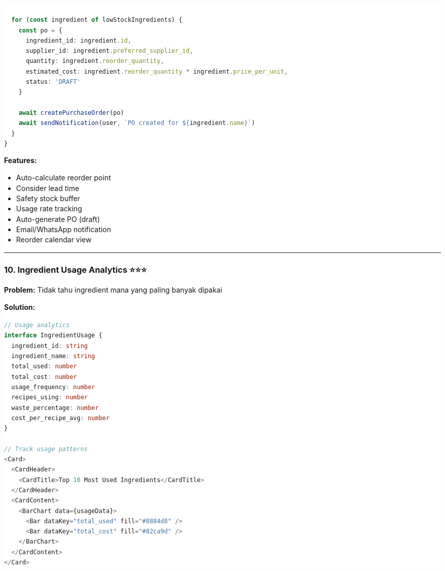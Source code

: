 ```typescript
  
  for (const ingredient of lowStockIngredients) {
    const po = {
      ingredient_id: ingredient.id,
      supplier_id: ingredient.preferred_supplier_id,
      quantity: ingredient.reorder_quantity,
      estimated_cost: ingredient.reorder_quantity * ingredient.price_per_unit,
      status: 'DRAFT'
    }
    
    await createPurchaseOrder(po)
    await sendNotification(user, `PO created for ${ingredient.name}`)
  }
}
```

**Features:**
- Auto-calculate reorder point
- Consider lead time
- Safety stock buffer
- Usage rate tracking
- Auto-generate PO (draft)
- Email/WhatsApp notification
- Reorder calendar view

---

### 10. **Ingredient Usage Analytics** ⭐⭐⭐
**Problem:** Tidak tahu ingredient mana yang paling banyak dipakai

**Solution:**
```typescript
// Usage analytics
interface IngredientUsage {
  ingredient_id: string
  ingredient_name: string
  total_used: number
  total_cost: number
  usage_frequency: number
  recipes_using: number
  waste_percentage: number
  cost_per_recipe_avg: number
}

// Track usage patterns
<Card>
  <CardHeader>
    <CardTitle>Top 10 Most Used Ingredients</CardTitle>
  </CardHeader>
  <CardContent>
    <BarChart data={usageData}>
      <Bar dataKey="total_used" fill="#8884d8" />
      <Bar dataKey="total_cost" fill="#82ca9d" />
    </BarChart>
  </CardContent>
</Card>
```
